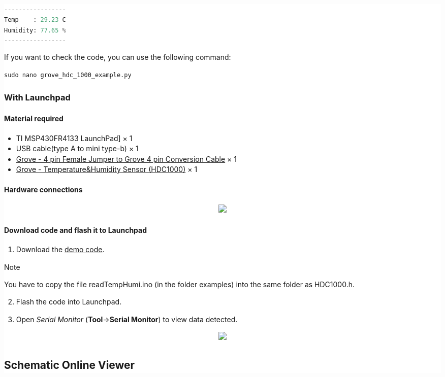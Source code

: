 ```python
-----------------
Temp    : 29.23 C
Humidity: 77.65 %
-----------------

```

If you want to check the code, you can use the following command:

```
sudo nano grove_hdc_1000_example.py

```

### With Launchpad

#### Material required

- TI MSP430FR4133 LaunchPad\] × 1
- USB cable(type A to mini type-b) × 1
- [Grove - 4 pin Female Jumper to Grove 4 pin Conversion Cable](https://www.seeedstudio.com/depot/Grove-4-pin-Female-Jumper-to-Grove-4-pin-Conversion-Cable-5-PCs-per-PAck-p-1020.html) × 1
- [Grove - Temperature&Humidity Sensor (HDC1000)](https://www.seeedstudio.com/depot/Grove-TemperatureHumidity-Sensor-HDC1000-p-2535.html?cPath=25_125) × 1

#### Hardware connections

<div align="center"><img width={1000} src="https://files.seeedstudio.com/wiki/Grove-TemperatureAndHumidity_Sensor-HDC1000/img/Grove-TemperatureAndHumidity_Sensor-HDC1000-demo_connections-with_launchpad-2400_s.JPG" /></div>

#### Download code and flash it to Launchpad

1. Download the [demo code](https://files.seeedstudio.com/wiki/Grove-TemperatureAndHumidity_Sensor-HDC1000/res/HDC1000-HDC1000_energia.zip).

  <div className="admonition note">
  <p className="admonition-title">Note</p>
  You have to copy the file <span style={{fontStyle: 'italic'}}>readTempHumi.ino</span> (in the folder <span style={{fontStyle: 'italic'}}>examples</span>) into the same folder as <span style={{fontStyle: 'italic'}}>HDC1000.h</span>.
</div>

2. Flash the code into Launchpad.

3. Open *Serial Monitor* (**Tool**->**Serial Monitor**) to view data detected.

<div align="center"><img width={1000} src="https://files.seeedstudio.com/wiki/Grove-TemperatureAndHumidity_Sensor-HDC1000/img/Grove-TemperatureAndHumidity_Sensor-HDC1000-demo_result-with_launchpad-600.png" /></div>

## Schematic Online Viewer

<div className="altium-ecad-viewer" data-project-src="https://files.seeedstudio.com/wiki/Grove-TemperatureAndHumidity_Sensor-HDC1000/res/Grove-TemperatureAndHumidity_Sensor-HDC1000-v1.0_sch_pcb.zip" style={{borderRadius: '0px 0px 4px 4px', height: 500, borderStyle: 'solid', borderWidth: 1, borderColor: 'rgb(241, 241, 241)', overflow: 'hidden', maxWidth: 1280, maxHeight: 700, boxSizing: 'border-box'}}>
</div>
